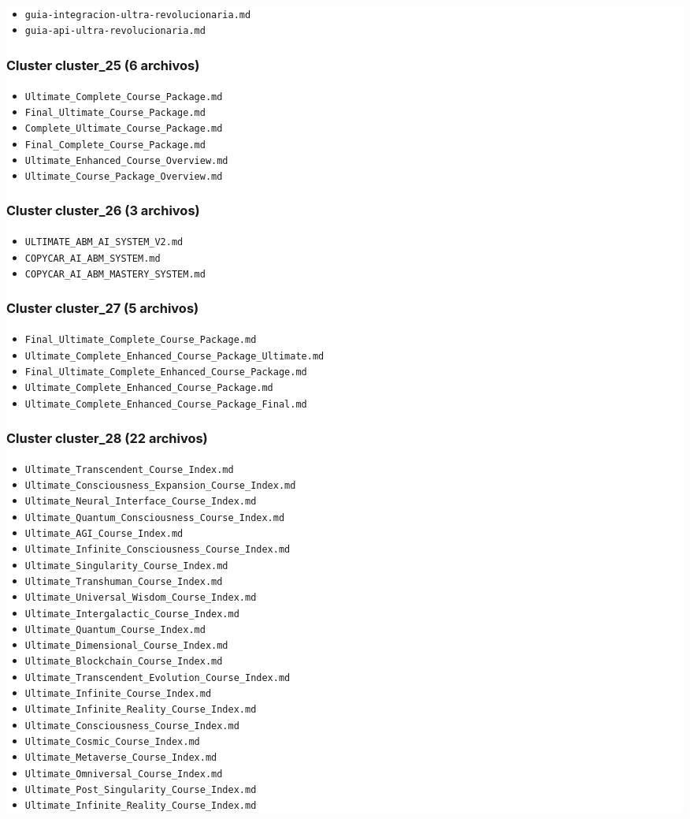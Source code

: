 - `guia-integracion-ultra-revolucionaria.md`
- `guia-api-ultra-revolucionaria.md`


### Cluster cluster_25 (6 archivos)

- `Ultimate_Complete_Course_Package.md`
- `Final_Ultimate_Course_Package.md`
- `Complete_Ultimate_Course_Package.md`
- `Final_Complete_Course_Package.md`
- `Ultimate_Enhanced_Course_Overview.md`
- `Ultimate_Course_Package_Overview.md`


### Cluster cluster_26 (3 archivos)

- `ULTIMATE_ABM_AI_SYSTEM_V2.md`
- `COPYCAR_AI_ABM_SYSTEM.md`
- `COPYCAR_AI_ABM_MASTERY_SYSTEM.md`


### Cluster cluster_27 (5 archivos)

- `Final_Ultimate_Complete_Course_Package.md`
- `Ultimate_Complete_Enhanced_Course_Package_Ultimate.md`
- `Final_Ultimate_Complete_Enhanced_Course_Package.md`
- `Ultimate_Complete_Enhanced_Course_Package.md`
- `Ultimate_Complete_Enhanced_Course_Package_Final.md`


### Cluster cluster_28 (22 archivos)

- `Ultimate_Transcendent_Course_Index.md`
- `Ultimate_Consciousness_Expansion_Course_Index.md`
- `Ultimate_Neural_Interface_Course_Index.md`
- `Ultimate_Quantum_Consciousness_Course_Index.md`
- `Ultimate_AGI_Course_Index.md`
- `Ultimate_Infinite_Consciousness_Course_Index.md`
- `Ultimate_Singularity_Course_Index.md`
- `Ultimate_Transhuman_Course_Index.md`
- `Ultimate_Universal_Wisdom_Course_Index.md`
- `Ultimate_Intergalactic_Course_Index.md`
- `Ultimate_Quantum_Course_Index.md`
- `Ultimate_Dimensional_Course_Index.md`
- `Ultimate_Blockchain_Course_Index.md`
- `Ultimate_Transcendent_Evolution_Course_Index.md`
- `Ultimate_Infinite_Course_Index.md`
- `Ultimate_Infinite_Reality_Course_Index.md`
- `Ultimate_Consciousness_Course_Index.md`
- `Ultimate_Cosmic_Course_Index.md`
- `Ultimate_Metaverse_Course_Index.md`
- `Ultimate_Omniversal_Course_Index.md`
- `Ultimate_Post_Singularity_Course_Index.md`
- `Ultimate_Infinite_Reality_Course_Index.md`
